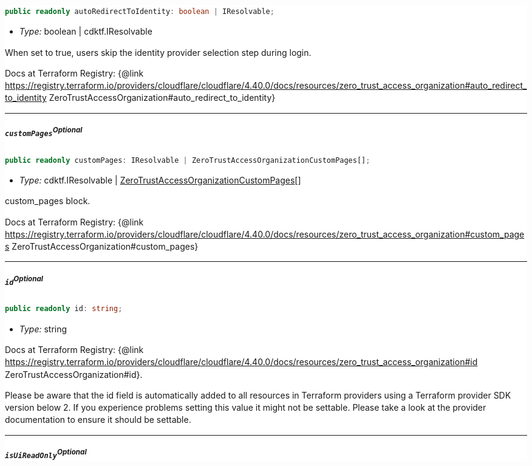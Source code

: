 ```typescript
public readonly autoRedirectToIdentity: boolean | IResolvable;
```

- *Type:* boolean | cdktf.IResolvable

When set to true, users skip the identity provider selection step during login.

Docs at Terraform Registry: {@link https://registry.terraform.io/providers/cloudflare/cloudflare/4.40.0/docs/resources/zero_trust_access_organization#auto_redirect_to_identity ZeroTrustAccessOrganization#auto_redirect_to_identity}

---

##### `customPages`<sup>Optional</sup> <a name="customPages" id="@cdktf/provider-cloudflare.zeroTrustAccessOrganization.ZeroTrustAccessOrganizationConfig.property.customPages"></a>

```typescript
public readonly customPages: IResolvable | ZeroTrustAccessOrganizationCustomPages[];
```

- *Type:* cdktf.IResolvable | <a href="#@cdktf/provider-cloudflare.zeroTrustAccessOrganization.ZeroTrustAccessOrganizationCustomPages">ZeroTrustAccessOrganizationCustomPages</a>[]

custom_pages block.

Docs at Terraform Registry: {@link https://registry.terraform.io/providers/cloudflare/cloudflare/4.40.0/docs/resources/zero_trust_access_organization#custom_pages ZeroTrustAccessOrganization#custom_pages}

---

##### `id`<sup>Optional</sup> <a name="id" id="@cdktf/provider-cloudflare.zeroTrustAccessOrganization.ZeroTrustAccessOrganizationConfig.property.id"></a>

```typescript
public readonly id: string;
```

- *Type:* string

Docs at Terraform Registry: {@link https://registry.terraform.io/providers/cloudflare/cloudflare/4.40.0/docs/resources/zero_trust_access_organization#id ZeroTrustAccessOrganization#id}.

Please be aware that the id field is automatically added to all resources in Terraform providers using a Terraform provider SDK version below 2.
If you experience problems setting this value it might not be settable. Please take a look at the provider documentation to ensure it should be settable.

---

##### `isUiReadOnly`<sup>Optional</sup> <a name="isUiReadOnly" id="@cdktf/provider-cloudflare.zeroTrustAccessOrganization.ZeroTrustAccessOrganizationConfig.property.isUiReadOnly"></a>

